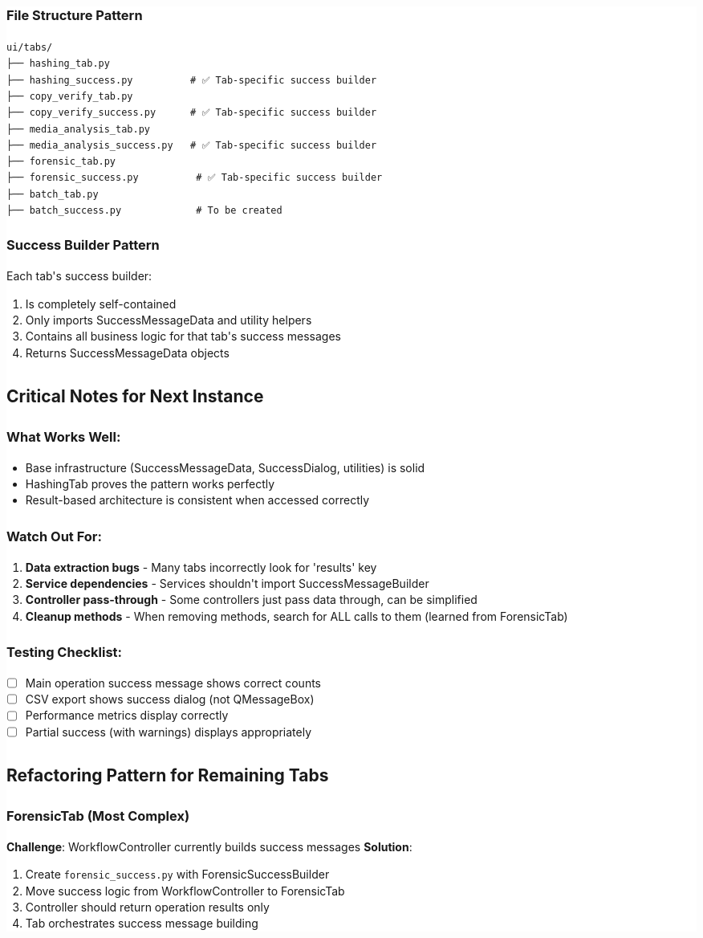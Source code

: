 ### File Structure Pattern
```
ui/tabs/
├── hashing_tab.py
├── hashing_success.py          # ✅ Tab-specific success builder
├── copy_verify_tab.py
├── copy_verify_success.py      # ✅ Tab-specific success builder
├── media_analysis_tab.py
├── media_analysis_success.py   # ✅ Tab-specific success builder
├── forensic_tab.py
├── forensic_success.py          # ✅ Tab-specific success builder
├── batch_tab.py
├── batch_success.py             # To be created
```

### Success Builder Pattern
Each tab's success builder:
1. Is completely self-contained
2. Only imports SuccessMessageData and utility helpers
3. Contains all business logic for that tab's success messages
4. Returns SuccessMessageData objects

## Critical Notes for Next Instance

### What Works Well:
- Base infrastructure (SuccessMessageData, SuccessDialog, utilities) is solid
- HashingTab proves the pattern works perfectly
- Result-based architecture is consistent when accessed correctly

### Watch Out For:
1. **Data extraction bugs** - Many tabs incorrectly look for 'results' key
2. **Service dependencies** - Services shouldn't import SuccessMessageBuilder
3. **Controller pass-through** - Some controllers just pass data through, can be simplified
4. **Cleanup methods** - When removing methods, search for ALL calls to them (learned from ForensicTab)

### Testing Checklist:
- [ ] Main operation success message shows correct counts
- [ ] CSV export shows success dialog (not QMessageBox)
- [ ] Performance metrics display correctly
- [ ] Partial success (with warnings) displays appropriately

## Refactoring Pattern for Remaining Tabs

### ForensicTab (Most Complex)
**Challenge**: WorkflowController currently builds success messages
**Solution**: 
1. Create `forensic_success.py` with ForensicSuccessBuilder
2. Move success logic from WorkflowController to ForensicTab
3. Controller should return operation results only
4. Tab orchestrates success message building
